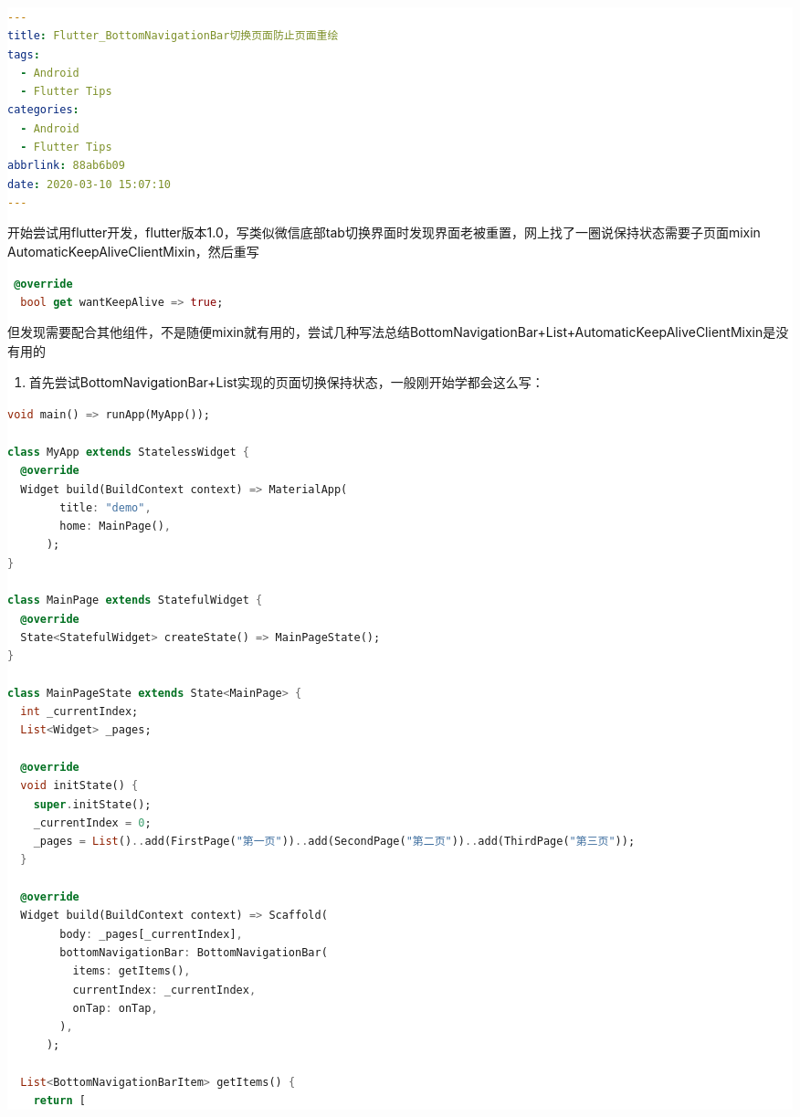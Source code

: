 ```yaml
---
title: Flutter_BottomNavigationBar切换页面防止页面重绘
tags:
  - Android
  - Flutter Tips
categories:
  - Android
  - Flutter Tips
abbrlink: 88ab6b09
date: 2020-03-10 15:07:10
---
```


开始尝试用flutter开发，flutter版本1.0，写类似微信底部tab切换界面时发现界面老被重置，网上找了一圈说保持状态需要子页面mixin AutomaticKeepAliveClientMixin，然后重写

```dart
 @override
  bool get wantKeepAlive => true; 
```

但发现需要配合其他组件，不是随便mixin就有用的，尝试几种写法总结BottomNavigationBar+List<Widget>+AutomaticKeepAliveClientMixin是没有用的

1. 首先尝试BottomNavigationBar+List<Widget>实现的页面切换保持状态，一般刚开始学都会这么写：

```dart
void main() => runApp(MyApp());

class MyApp extends StatelessWidget {
  @override
  Widget build(BuildContext context) => MaterialApp(
        title: "demo",
        home: MainPage(),
      );
}

class MainPage extends StatefulWidget {
  @override
  State<StatefulWidget> createState() => MainPageState();
}

class MainPageState extends State<MainPage> {
  int _currentIndex;
  List<Widget> _pages;

  @override
  void initState() {
    super.initState();
    _currentIndex = 0;
    _pages = List()..add(FirstPage("第一页"))..add(SecondPage("第二页"))..add(ThirdPage("第三页"));
  }

  @override
  Widget build(BuildContext context) => Scaffold(
        body: _pages[_currentIndex],
        bottomNavigationBar: BottomNavigationBar(
          items: getItems(),
          currentIndex: _currentIndex,
          onTap: onTap,
        ),
      );

  List<BottomNavigationBarItem> getItems() {
    return [
```